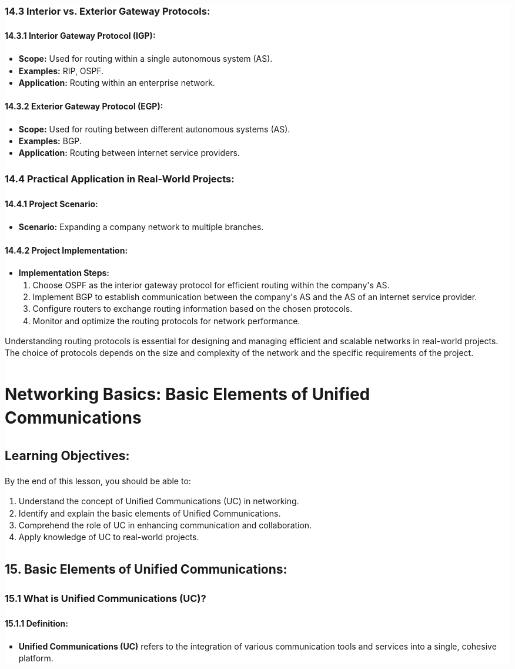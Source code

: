### 14.3 Interior vs. Exterior Gateway Protocols:

#### 14.3.1 Interior Gateway Protocol (IGP):

- **Scope:** Used for routing within a single autonomous system (AS).
- **Examples:** RIP, OSPF.
- **Application:** Routing within an enterprise network.

#### 14.3.2 Exterior Gateway Protocol (EGP):

- **Scope:** Used for routing between different autonomous systems (AS).
- **Examples:** BGP.
- **Application:** Routing between internet service providers.

### 14.4 Practical Application in Real-World Projects:

#### 14.4.1 Project Scenario:

- **Scenario:** Expanding a company network to multiple branches.

#### 14.4.2 Project Implementation:

- **Implementation Steps:**
  1. Choose OSPF as the interior gateway protocol for efficient routing within the company's AS.
  2. Implement BGP to establish communication between the company's AS and the AS of an internet service provider.
  3. Configure routers to exchange routing information based on the chosen protocols.
  4. Monitor and optimize the routing protocols for network performance.

Understanding routing protocols is essential for designing and managing efficient and scalable networks in real-world projects. The choice of protocols depends on the size and complexity of the network and the specific requirements of the project.

# Networking Basics: Basic Elements of Unified Communications

## Learning Objectives:
By the end of this lesson, you should be able to:

1. Understand the concept of Unified Communications (UC) in networking.
2. Identify and explain the basic elements of Unified Communications.
3. Comprehend the role of UC in enhancing communication and collaboration.
4. Apply knowledge of UC to real-world projects.

## 15. Basic Elements of Unified Communications:

### 15.1 What is Unified Communications (UC)?

#### 15.1.1 Definition:

- **Unified Communications (UC)** refers to the integration of various communication tools and services into a single, cohesive platform.
